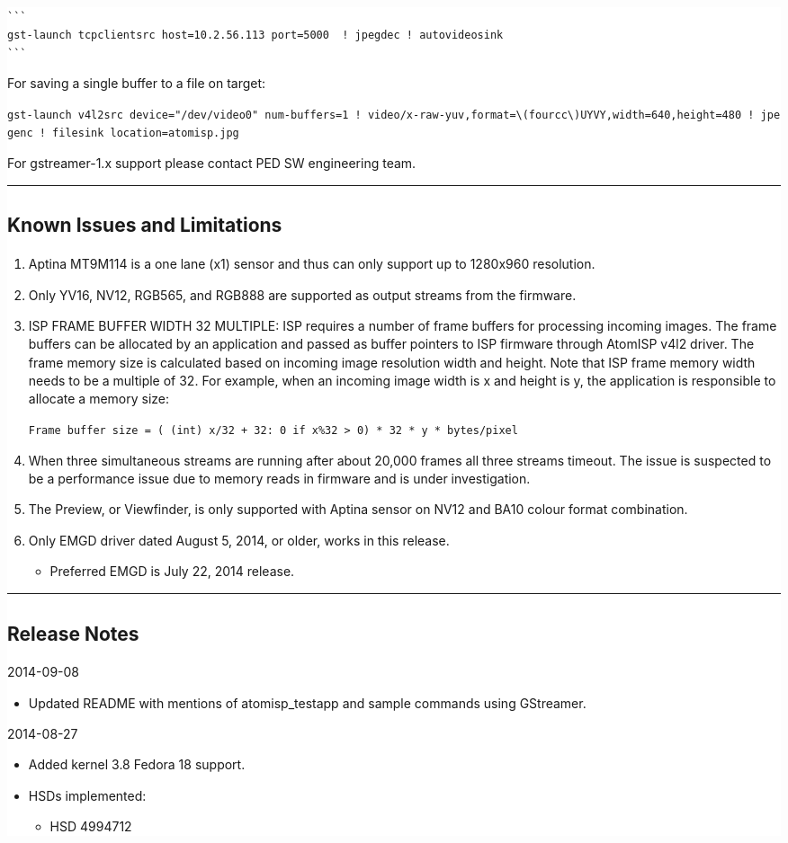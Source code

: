 	```
	gst-launch tcpclientsrc host=10.2.56.113 port=5000  ! jpegdec ! autovideosink
	```

For saving a single buffer to a file on target: 

```
gst-launch v4l2src device="/dev/video0" num-buffers=1 ! video/x-raw-yuv,format=\(fourcc\)UYVY,width=640,height=480 ! jpegenc ! filesink location=atomisp.jpg
```

For gstreamer-1.x support please contact PED SW engineering team.

---

Known Issues and Limitations
----------------------------

1. Aptina MT9M114 is a one lane (x1) sensor and thus can only support up to 1280x960 resolution. 

2. Only YV16, NV12, RGB565, and RGB888 are supported as output streams from the firmware.

3. ISP FRAME BUFFER WIDTH 32 MULTIPLE: ISP requires a number of frame buffers for processing incoming images.  The frame 
   buffers can be allocated by an application and passed as buffer pointers to ISP firmware 
   through AtomISP v4l2 driver. The frame memory size is calculated based on incoming image resolution width and height.
   Note that ISP frame memory width needs to be a multiple of 32. 
   For example, when an incoming image width is x and height is y, the application is responsible to allocate a memory
   size:

	`Frame buffer size = ( (int) x/32 + 32: 0 if x%32 > 0) * 32 * y * bytes/pixel`
	
4. When three simultaneous streams are running after about 20,000 frames all three streams timeout. The issue is 
   suspected to be a performance issue due to memory reads in firmware and is under investigation.

5. The Preview, or Viewfinder, is only supported with Aptina sensor on NV12 and BA10 colour format combination.

6. Only EMGD driver dated August 5, 2014, or older, works in this release. 
   - Preferred EMGD is July 22, 2014 release.

---

Release Notes
-------------

2014-09-08

- Updated README with mentions of atomisp_testapp and sample commands using GStreamer.

2014-08-27

- Added kernel 3.8 Fedora 18 support.

- HSDs implemented:
  - HSD 4994712
